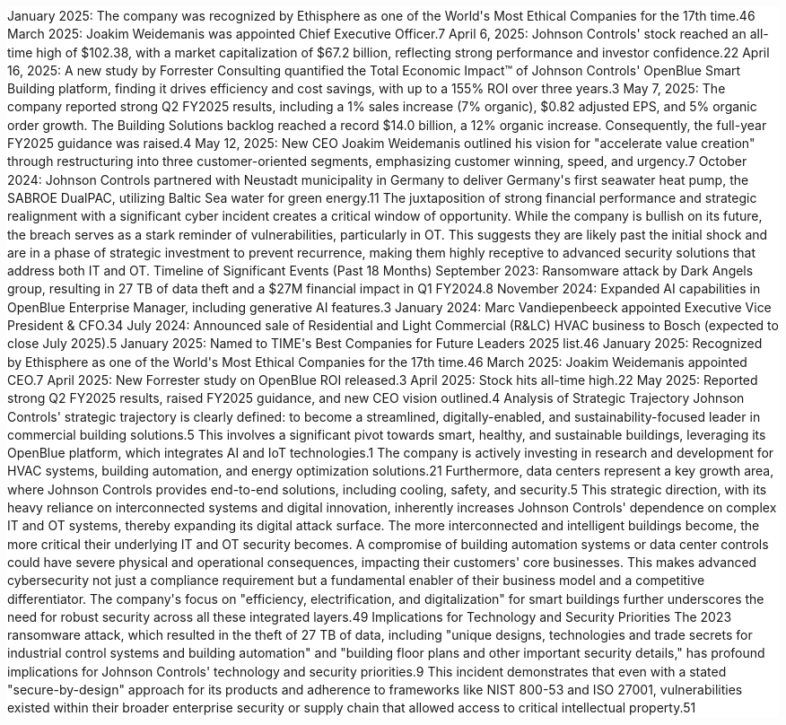 January 2025: The company was recognized by Ethisphere as one of the World's Most Ethical Companies for the 17th time.46
March 2025: Joakim Weidemanis was appointed Chief Executive Officer.7
April 6, 2025: Johnson Controls' stock reached an all-time high of $102.38, with a market capitalization of $67.2 billion, reflecting strong performance and investor confidence.22
April 16, 2025: A new study by Forrester Consulting quantified the Total Economic Impact™ of Johnson Controls' OpenBlue Smart Building platform, finding it drives efficiency and cost savings, with up to a 155% ROI over three years.3
May 7, 2025: The company reported strong Q2 FY2025 results, including a 1% sales increase (7% organic), $0.82 adjusted EPS, and 5% organic order growth. The Building Solutions backlog reached a record $14.0 billion, a 12% organic increase. Consequently, the full-year FY2025 guidance was raised.4
May 12, 2025: New CEO Joakim Weidemanis outlined his vision for "accelerate value creation" through restructuring into three customer-oriented segments, emphasizing customer winning, speed, and urgency.7
October 2024: Johnson Controls partnered with Neustadt municipality in Germany to deliver Germany's first seawater heat pump, the SABROE DualPAC, utilizing Baltic Sea water for green energy.11
The juxtaposition of strong financial performance and strategic realignment with a significant cyber incident creates a critical window of opportunity. While the company is bullish on its future, the breach serves as a stark reminder of vulnerabilities, particularly in OT. This suggests they are likely past the initial shock and are in a phase of strategic investment to prevent recurrence, making them highly receptive to advanced security solutions that address both IT and OT.
Timeline of Significant Events (Past 18 Months)
September 2023: Ransomware attack by Dark Angels group, resulting in 27 TB of data theft and a $27M financial impact in Q1 FY2024.8
November 2024: Expanded AI capabilities in OpenBlue Enterprise Manager, including generative AI features.3
January 2024: Marc Vandiepenbeeck appointed Executive Vice President & CFO.34
July 2024: Announced sale of Residential and Light Commercial (R&LC) HVAC business to Bosch (expected to close July 2025).5
January 2025: Named to TIME's Best Companies for Future Leaders 2025 list.46
January 2025: Recognized by Ethisphere as one of the World's Most Ethical Companies for the 17th time.46
March 2025: Joakim Weidemanis appointed CEO.7
April 2025: New Forrester study on OpenBlue ROI released.3
April 2025: Stock hits all-time high.22
May 2025: Reported strong Q2 FY2025 results, raised FY2025 guidance, and new CEO vision outlined.4
Analysis of Strategic Trajectory
Johnson Controls' strategic trajectory is clearly defined: to become a streamlined, digitally-enabled, and sustainability-focused leader in commercial building solutions.5 This involves a significant pivot towards smart, healthy, and sustainable buildings, leveraging its OpenBlue platform, which integrates AI and IoT technologies.1 The company is actively investing in research and development for HVAC systems, building automation, and energy optimization solutions.21 Furthermore, data centers represent a key growth area, where Johnson Controls provides end-to-end solutions, including cooling, safety, and security.5
This strategic direction, with its heavy reliance on interconnected systems and digital innovation, inherently increases Johnson Controls' dependence on complex IT and OT systems, thereby expanding its digital attack surface. The more interconnected and intelligent buildings become, the more critical their underlying IT and OT security becomes. A compromise of building automation systems or data center controls could have severe physical and operational consequences, impacting their customers' core businesses. This makes advanced cybersecurity not just a compliance requirement but a fundamental enabler of their business model and a competitive differentiator. The company's focus on "efficiency, electrification, and digitalization" for smart buildings further underscores the need for robust security across all these integrated layers.49
Implications for Technology and Security Priorities
The 2023 ransomware attack, which resulted in the theft of 27 TB of data, including "unique designs, technologies and trade secrets for industrial control systems and building automation" and "building floor plans and other important security details," has profound implications for Johnson Controls' technology and security priorities.9 This incident demonstrates that even with a stated "secure-by-design" approach for its products and adherence to frameworks like NIST 800-53 and ISO 27001, vulnerabilities existed within their broader enterprise security or supply chain that allowed access to critical intellectual property.51